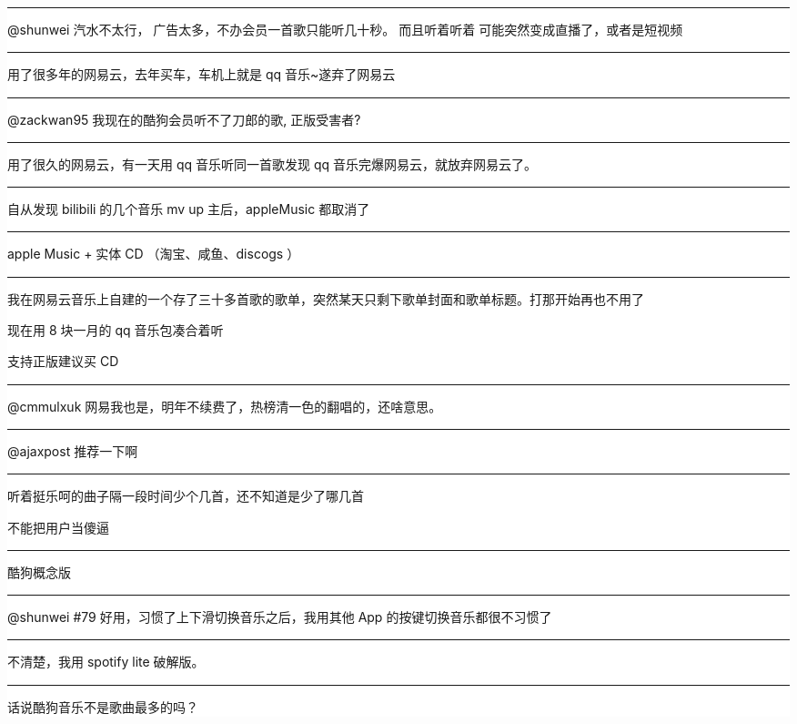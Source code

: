 ---------------------------------------------------

@shunwei 汽水不太行， 广告太多，不办会员一首歌只能听几十秒。 而且听着听着  可能突然变成直播了，或者是短视频

---------------------------------------------------

用了很多年的网易云，去年买车，车机上就是 qq 音乐~遂弃了网易云

---------------------------------------------------

@zackwan95 我现在的酷狗会员听不了刀郎的歌, 正版受害者?

---------------------------------------------------

用了很久的网易云，有一天用 qq 音乐听同一首歌发现 qq 音乐完爆网易云，就放弃网易云了。

---------------------------------------------------

自从发现 bilibili 的几个音乐 mv up 主后，appleMusic 都取消了

---------------------------------------------------

apple Music + 实体 CD （淘宝、咸鱼、discogs ）

---------------------------------------------------

我在网易云音乐上自建的一个存了三十多首歌的歌单，突然某天只剩下歌单封面和歌单标题。打那开始再也不用了

现在用 8 块一月的 qq 音乐包凑合着听

支持正版建议买 CD

---------------------------------------------------

@cmmulxuk 网易我也是，明年不续费了，热榜清一色的翻唱的，还啥意思。

---------------------------------------------------

@ajaxpost 推荐一下啊

---------------------------------------------------

听着挺乐呵的曲子隔一段时间少个几首，还不知道是少了哪几首

不能把用户当傻逼

---------------------------------------------------

酷狗概念版

---------------------------------------------------

@shunwei #79 好用，习惯了上下滑切换音乐之后，我用其他 App 的按键切换音乐都很不习惯了

---------------------------------------------------

不清楚，我用 spotify lite 破解版。

---------------------------------------------------

话说酷狗音乐不是歌曲最多的吗？
